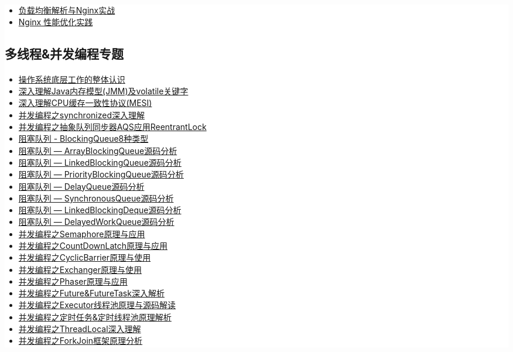   - [负载均衡解析与Nginx实战](https://juejin.cn/post/6866725820444196877)
  - [Nginx 性能优化实践](https://juejin.cn/post/6869303802151829518)

## 多线程&并发编程专题

  - [操作系统底层工作的整体认识](https://mp.weixin.qq.com/s/3MVNQP7315mWekgSWN3yAQ)
  - [深入理解Java内存模型(JMM)及volatile关键字](https://juejin.im/post/6893430262084927496)
  - [深入理解CPU缓存一致性协议(MESI)](https://juejin.im/post/6893792938824990734)
  - [并发编程之synchronized深入理解](https://mp.weixin.qq.com/s/CwC2XChMMfqKmebsJTWmcw)
  - [并发编程之抽象队列同步器AQS应用ReentrantLock](https://juejin.cn/post/6895359311573155853)
  - [阻塞队列 - BlockingQueue8种类型](https://mp.weixin.qq.com/s?__biz=MzA4NjI1MTkyNw==&mid=2449995776&idx=1&sn=3b41ecd59c8723b76d87de625b6f7373&chksm=8838d8f8bf4f51eec2dca1b1b69098eeb790ff67801b5875743fbf7f4e9e07a53e352b7577bb&scene=178&cur_album_id=1439937085280059393#rd)
  - [阻塞队列 — ArrayBlockingQueue源码分析](https://mp.weixin.qq.com/s/2caCU9aKql_RSwiKoCzXSg)
  - [阻塞队列 — LinkedBlockingQueue源码分析](https://mp.weixin.qq.com/s/aOM0G1ZGdCr4Fg_qRzXKXw)
  - [阻塞队列 — PriorityBlockingQueue源码分析](https://mp.weixin.qq.com/s/nJE04W7iCsP1iXrY-Ybqjw)
  - [阻塞队列 — DelayQueue源码分析](https://mp.weixin.qq.com/s/F9AdC_Cqi9hewpagwfHKqw)
  - [阻塞队列 — SynchronousQueue源码分析](https://mp.weixin.qq.com/s/dvCglD183c11knIzxrD-hQ)
  - [阻塞队列 — LinkedBlockingDeque源码分析](https://mp.weixin.qq.com/s/2URLcc3I24mFDuJqXUQClA)
  - [阻塞队列 — DelayedWorkQueue源码分析](https://mp.weixin.qq.com/s/cgHr9KEag-87zE8_HVC91g)
  - [并发编程之Semaphore原理与应用](https://mp.weixin.qq.com/s?__biz=MzA4NjI1MTkyNw==&mid=2449995814&idx=1&sn=0d6f4dffa224a18f5a3ad3a8fb7b12dd&chksm=8838d8debf4f51c825536ed8d54813c56fbf0a9a1ef7d3996236f816b2f61d3476b8c8705a8f&scene=178&cur_album_id=1439937085280059393#rd)
  - [并发编程之CountDownLatch原理与应用](https://mp.weixin.qq.com/s?__biz=MzA4NjI1MTkyNw==&mid=2449995856&idx=1&sn=72275057fc1c6ddc1cc9bb449ec1e7a1&chksm=8838d8a8bf4f51bee110942a60153414b0acc0545d273e2ece1ae67b387cdd29e61560e72bf4&scene=178&cur_album_id=1439937085280059393#rd)
  - [并发编程之CyclicBarrier原理与使用](https://mp.weixin.qq.com/s?__biz=MzA4NjI1MTkyNw==&mid=2449995912&idx=1&sn=6f3d8611da3c205f6d1a850a27028a07&chksm=8838d870bf4f51665dffa8978d24b9fca75724e0684e9e64d3b28c9b9a8f86a9b8cb3f0d91b5&scene=178&cur_album_id=1439937085280059393#rd)
  - [并发编程之Exchanger原理与使用](https://mp.weixin.qq.com/s?__biz=MzA4NjI1MTkyNw==&mid=2449995966&idx=1&sn=4a02dc3f4017173ff2d4fab5efec5be9&chksm=8838d846bf4f51501486ea7db76bf3904abfdf86360dbba6c874f7651b7a643261ddf134dd46&scene=178&cur_album_id=1439937085280059393#rd)
  - [并发编程之Phaser原理与应用](https://mp.weixin.qq.com/s?__biz=MzA4NjI1MTkyNw==&mid=2449996008&idx=1&sn=789e6e429c751e576318b72e870560a5&chksm=8838d810bf4f5106639f4bd665519c534d34eae8b6848e5dcb09dd06696e5e903a65442fb111&scene=178&cur_album_id=1439937085280059393#rd)
  - [并发编程之Future&FutureTask深入解析](https://mp.weixin.qq.com/s?__biz=MzA4NjI1MTkyNw==&mid=2449996091&idx=1&sn=555dabd3a8a8826eede73a760da9d552&chksm=8838d9c3bf4f50d5115484488a97b51e940723b8d36b4b741457a55a41f3b195135f4e6eff25&scene=178&cur_album_id=1439937085280059393#rd)
  - [并发编程之Executor线程池原理与源码解读](https://mp.weixin.qq.com/s?__biz=MzA4NjI1MTkyNw==&mid=2449996158&idx=1&sn=818c62c8367bb0854fbe5768ba55c50b&chksm=8838d986bf4f509032ac5e1556d540ea5f71df2355b4c48095c294b416ea91b3fdb67ee8f385&scene=178&cur_album_id=1439937085280059393#rd)
  - [并发编程之定时任务&定时线程池原理解析](https://mp.weixin.qq.com/s?__biz=MzA4NjI1MTkyNw==&mid=2449996189&idx=1&sn=c7998d4b9e087244b22fff62f8172ab6&chksm=8838d965bf4f50739f1f6b28c4ee80f07a38370903546c1df820805443680523628a667491e6&scene=178&cur_album_id=1439937085280059393#rd)
  - [并发编程之ThreadLocal深入理解](https://mp.weixin.qq.com/s?__biz=MzA4NjI1MTkyNw==&mid=2449996231&idx=1&sn=9f26add10079864fc87dfb584a8fec6b&chksm=8838d93fbf4f5029040d0a66eacc624abcb07a0b744c303b57f0a61d3ea0632758dc364c8c90&scene=178&cur_album_id=1439937085280059393#rd)
  - [并发编程之ForkJoin框架原理分析](https://mp.weixin.qq.com/s?__biz=MzA4NjI1MTkyNw==&mid=2449996338&idx=1&sn=3989a076686a1e5bfdc22cd7b9662cb4&chksm=8838dacabf4f53dcf1aa5c0dfde328c57f7a404faae74f42d5d200c7aed9dabc39ee2879bc2c&scene=178&cur_album_id=1439937085280059393#rd)

